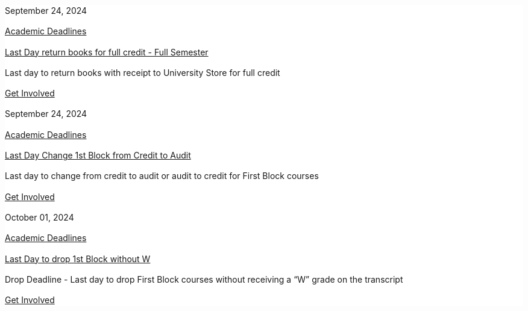 

September 24, 2024










[Academic Deadlines](https://www.byui.edu/academic-calendar/deadline-1)


[Last Day return books for full credit \- Full Semester](https://www.byui.edu/academic-calendar/deadline/last-day-return-books-for-full-credit-full-semester-2024-09-24)

Last day to return books with receipt to University Store for full credit

[Get Involved](https://www.byui.edu/academic-calendar/deadline/last-day-return-books-for-full-credit-full-semester-2024-09-24)



September 24, 2024










[Academic Deadlines](https://www.byui.edu/academic-calendar/academic-deadlines-list)


[Last Day Change 1st Block from Credit to Audit](https://www.byui.edu/academic-calendar/academic-deadlines/last-day-change-1st-block-from-credit-to-audit-2024-10-01)

Last day to change from credit to audit or audit to credit for First Block courses

[Get Involved](https://www.byui.edu/academic-calendar/academic-deadlines/last-day-change-1st-block-from-credit-to-audit-2024-10-01)



October 01, 2024










[Academic Deadlines](https://www.byui.edu/academic-calendar/academic-deadlines-list)


[Last Day to drop 1st Block without W](https://www.byui.edu/academic-calendar/academic-deadlines/last-day-to-drop-1st-block-without-w-2024-10-01)

Drop Deadline \- Last day to drop First Block courses without receiving a “W” grade on the transcript 

[Get Involved](https://www.byui.edu/academic-calendar/academic-deadlines/last-day-to-drop-1st-block-without-w-2024-10-01)

